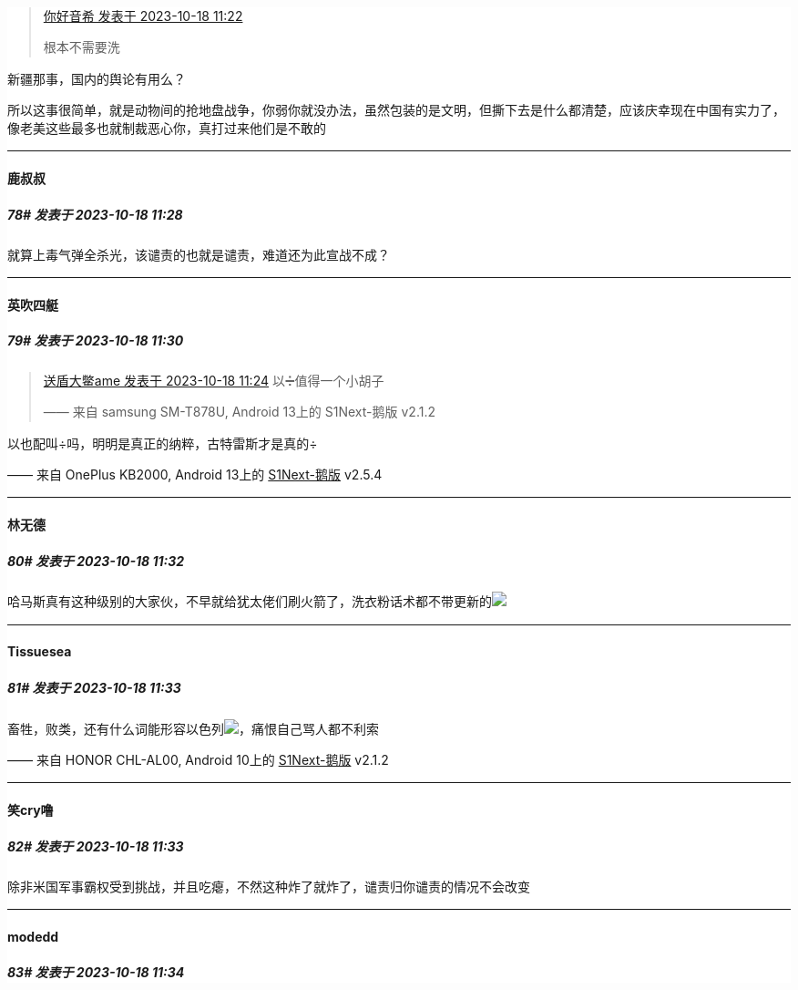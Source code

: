 <blockquote><a href="httphttps://bbs.saraba1st.com/2b/forum.php?mod=redirect&amp;goto=findpost&amp;pid=62750099&amp;ptid=2157110" target="_blank">你好音希 发表于 2023-10-18 11:22</a>

根本不需要洗</blockquote>
新疆那事，国内的舆论有用么？

所以这事很简单，就是动物间的抢地盘战争，你弱你就没办法，虽然包装的是文明，但撕下去是什么都清楚，应该庆幸现在中国有实力了，像老美这些最多也就制裁恶心你，真打过来他们是不敢的

*****

####  鹿叔叔  
##### 78#       发表于 2023-10-18 11:28

就算上毒气弹全杀光，该谴责的也就是谴责，难道还为此宣战不成？

*****

####  英吹四艇  
##### 79#       发表于 2023-10-18 11:30

<blockquote><a href="httphttps://bbs.saraba1st.com/2b/forum.php?mod=redirect&amp;goto=findpost&amp;pid=62750130&amp;ptid=2157110" target="_blank">送盾大鳖ame 发表于 2023-10-18 11:24</a>
以➗值得一个小胡子

—— 来自 samsung SM-T878U, Android 13上的 S1Next-鹅版 v2.1.2</blockquote>
以也配叫÷吗，明明是真正的纳粹，古特雷斯才是真的÷

—— 来自 OnePlus KB2000, Android 13上的 [S1Next-鹅版](https://github.com/ykrank/S1-Next/releases) v2.5.4

*****

####  林无德  
##### 80#       发表于 2023-10-18 11:32

哈马斯真有这种级别的大家伙，不早就给犹太佬们刷火箭了，洗衣粉话术都不带更新的<img src="https://static.saraba1st.com/image/smiley/face2017/001.png" referrerpolicy="no-referrer">


*****

####  Tissuesea  
##### 81#       发表于 2023-10-18 11:33

畜牲，败类，还有什么词能形容以色列<img src="https://static.saraba1st.com/image/smiley/face2017/001.png" referrerpolicy="no-referrer">，痛恨自己骂人都不利索

—— 来自 HONOR CHL-AL00, Android 10上的 [S1Next-鹅版](https://github.com/ykrank/S1-Next/releases) v2.1.2

*****

####  笑cry噜  
##### 82#       发表于 2023-10-18 11:33

除非米国军事霸权受到挑战，并且吃瘪，不然这种炸了就炸了，谴责归你谴责的情况不会改变

*****

####  modedd  
##### 83#       发表于 2023-10-18 11:34
